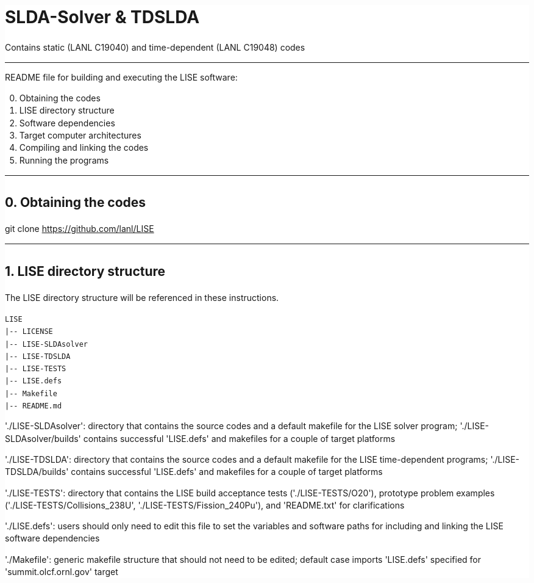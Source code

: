 # SLDA-Solver & TDSLDA
Contains static (LANL C19040) and time-dependent (LANL C19048) codes 

******************************************************************

README file for building and executing the LISE software:

0. Obtaining the codes
1. LISE directory structure
2. Software dependencies 
3. Target computer architectures 
4. Compiling and linking the codes 
5. Running the programs
 
******************************************************************

## 0. Obtaining the codes

git clone https://github.com/lanl/LISE

******************************************************************

## 1. LISE directory structure

The LISE directory structure will be referenced in these instructions.

```
LISE
|-- LICENSE
|-- LISE-SLDAsolver
|-- LISE-TDSLDA
|-- LISE-TESTS
|-- LISE.defs
|-- Makefile
|-- README.md
```

'./LISE-SLDAsolver': directory that contains the source codes and a default makefile for the LISE solver program; './LISE-SLDAsolver/builds' contains successful 'LISE.defs' and makefiles for a couple of target platforms

'./LISE-TDSLDA': directory that contains the source codes and a default makefile for the LISE time-dependent programs; './LISE-TDSLDA/builds' contains successful 'LISE.defs' and makefiles for a couple of target platforms

'./LISE-TESTS': directory that contains the LISE build acceptance tests ('./LISE-TESTS/O20'), prototype problem examples ('./LISE-TESTS/Collisions_238U', './LISE-TESTS/Fission_240Pu'), and 'README.txt' for clarifications

'./LISE.defs': users should only need to edit this file to set the variables and software paths for including and linking the LISE software dependencies 

'./Makefile': generic makefile structure that should not need to be edited; default case imports 'LISE.defs' specified for 'summit.olcf.ornl.gov' target
